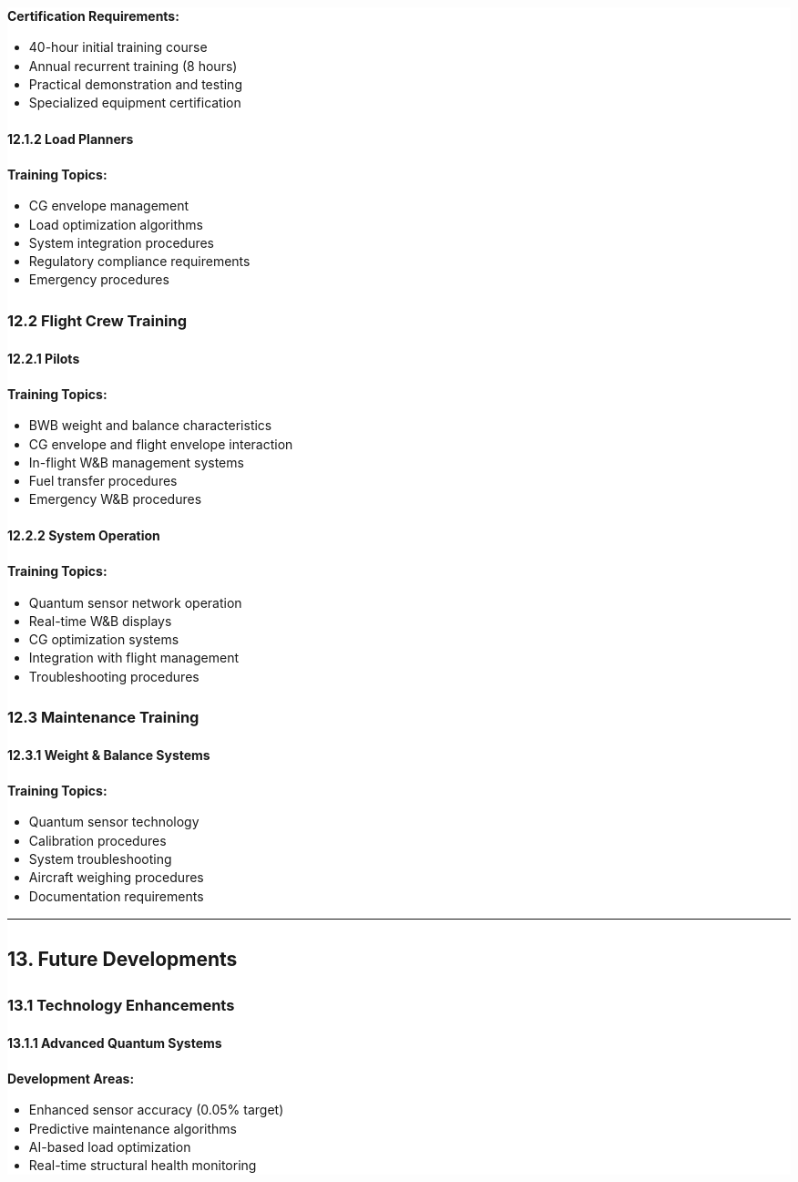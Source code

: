 **Certification Requirements:**
- 40-hour initial training course
- Annual recurrent training (8 hours)
- Practical demonstration and testing
- Specialized equipment certification

#### 12.1.2 Load Planners
**Training Topics:**
- CG envelope management
- Load optimization algorithms
- System integration procedures
- Regulatory compliance requirements
- Emergency procedures

### 12.2 Flight Crew Training

#### 12.2.1 Pilots
**Training Topics:**
- BWB weight and balance characteristics
- CG envelope and flight envelope interaction
- In-flight W&B management systems
- Fuel transfer procedures
- Emergency W&B procedures

#### 12.2.2 System Operation
**Training Topics:**
- Quantum sensor network operation
- Real-time W&B displays
- CG optimization systems
- Integration with flight management
- Troubleshooting procedures

### 12.3 Maintenance Training

#### 12.3.1 Weight & Balance Systems
**Training Topics:**
- Quantum sensor technology
- Calibration procedures
- System troubleshooting
- Aircraft weighing procedures
- Documentation requirements

---

## 13. Future Developments

### 13.1 Technology Enhancements

#### 13.1.1 Advanced Quantum Systems
**Development Areas:**
- Enhanced sensor accuracy (0.05% target)
- Predictive maintenance algorithms
- AI-based load optimization
- Real-time structural health monitoring

